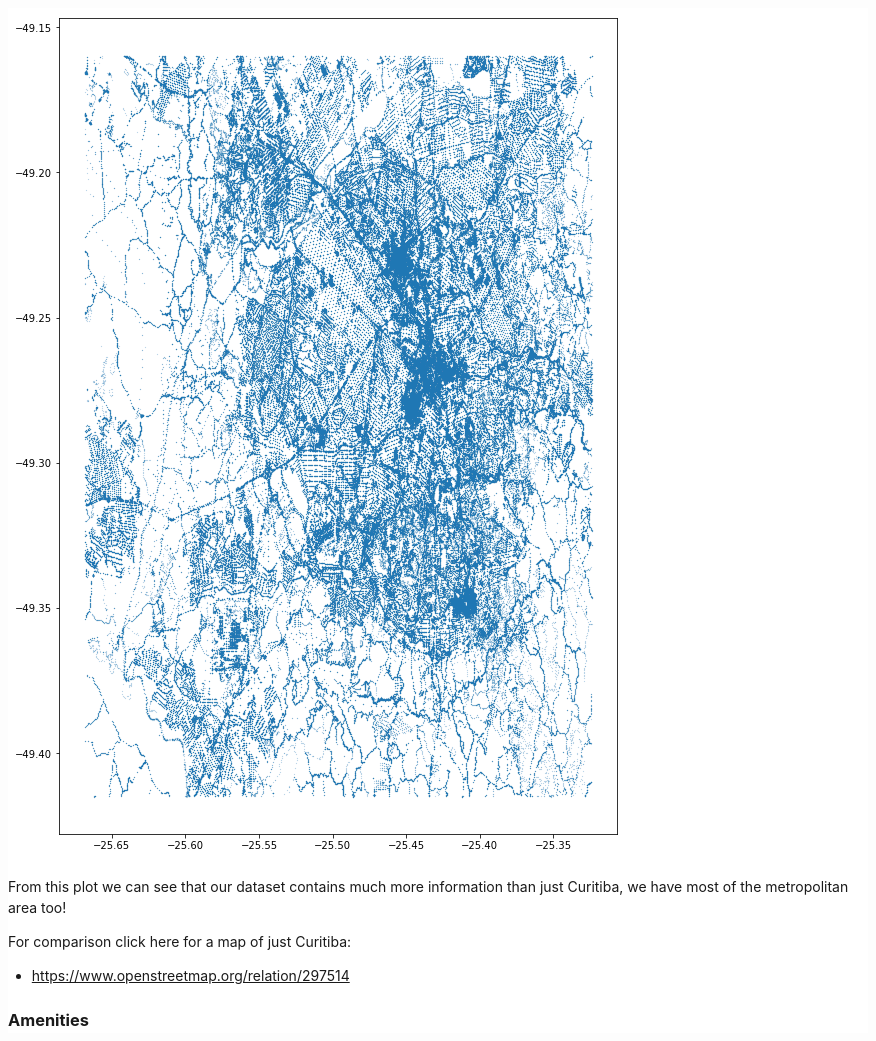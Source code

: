 ![png](img/output_87_1.png)


From this plot we can see that our dataset contains much more information than just Curitiba, we have most of the metropolitan area too!

For comparison click here for a map of just Curitiba:

* https://www.openstreetmap.org/relation/297514

### Amenities

